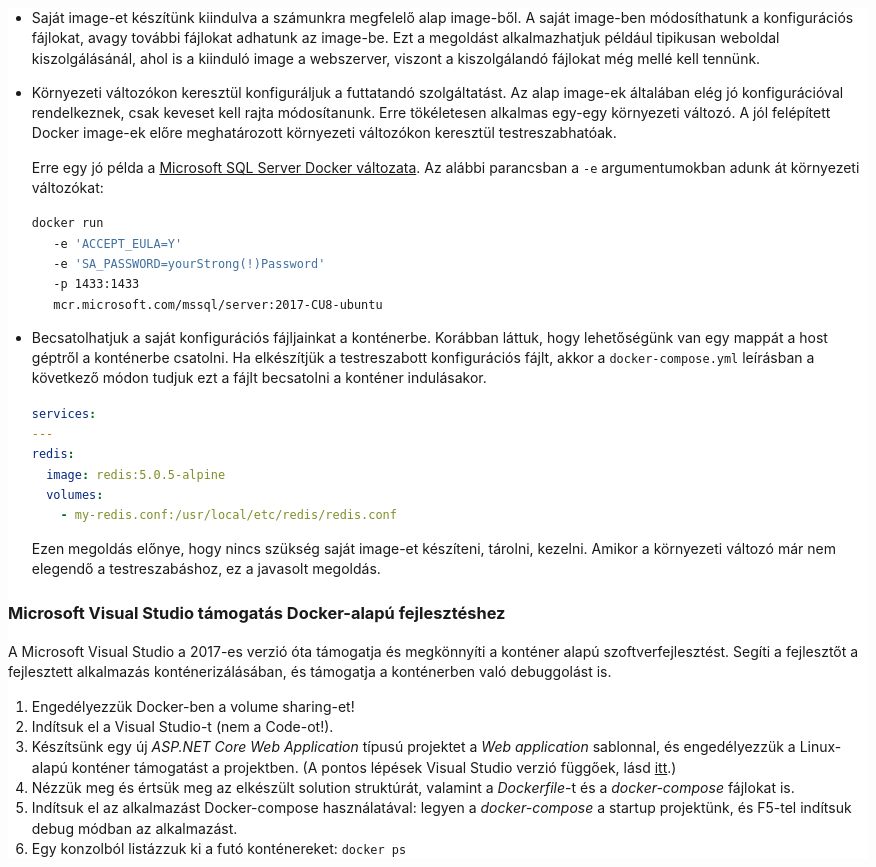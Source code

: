 - Saját image-et készítünk kiindulva a számunkra megfelelő alap image-ből. A saját image-ben módosíthatunk a konfigurációs fájlokat, avagy további fájlokat adhatunk az image-be. Ezt a megoldást alkalmazhatjuk például tipikusan weboldal kiszolgálásánál, ahol is a kiinduló image a webszerver, viszont a kiszolgálandó fájlokat még mellé kell tennünk.

- Környezeti változókon keresztül konfiguráljuk a futtatandó szolgáltatást. Az alap image-ek általában elég jó konfigurációval rendelkeznek, csak keveset kell rajta módosítanunk. Erre tökéletesen alkalmas egy-egy környezeti változó. A jól felépített Docker image-ek előre meghatározott környezeti változókon keresztül testreszabhatóak.

  Erre egy jó példa a [Microsoft SQL Server Docker változata](https://hub.docker.com/_/microsoft-mssql-server). Az alábbi parancsban a `-e` argumentumokban adunk át környezeti változókat:

  ```bash
  docker run
     -e 'ACCEPT_EULA=Y'
     -e 'SA_PASSWORD=yourStrong(!)Password'
     -p 1433:1433
     mcr.microsoft.com/mssql/server:2017-CU8-ubuntu
  ```

- Becsatolhatjuk a saját konfigurációs fájljainkat a konténerbe. Korábban láttuk, hogy lehetőségünk van egy mappát a host géptről a konténerbe csatolni. Ha elkészítjük a testreszabott konfigurációs fájlt, akkor a `docker-compose.yml` leírásban a következő módon tudjuk ezt a fájlt becsatolni a konténer indulásakor.

  ```yaml
  services:
  ---
  redis:
    image: redis:5.0.5-alpine
    volumes:
      - my-redis.conf:/usr/local/etc/redis/redis.conf
  ```

  Ezen megoldás előnye, hogy nincs szükség saját image-et készíteni, tárolni, kezelni. Amikor a környezeti változó már nem elegendő a testreszabáshoz, ez a javasolt megoldás.

### Microsoft Visual Studio támogatás Docker-alapú fejlesztéshez

A Microsoft Visual Studio a 2017-es verzió óta támogatja és megkönnyíti a konténer alapú szoftverfejlesztést. Segíti a fejlesztőt a fejlesztett alkalmazás konténerizálásában, és támogatja a konténerben való debuggolást is.

1. Engedélyezzük Docker-ben a volume sharing-et!
1. Indítsuk el a Visual Studio-t (nem a Code-ot!).
1. Készítsünk egy új _ASP.NET Core Web Application_ típusú projektet a _Web application_ sablonnal, és engedélyezzük a Linux-alapú konténer támogatást a projektben. (A pontos lépések Visual Studio verzió függőek, lásd [itt](https://docs.microsoft.com/en-us/aspnet/core/host-and-deploy/docker/visual-studio-tools-for-docker).)
1. Nézzük meg és értsük meg az elkészült solution struktúrát, valamint a _Dockerfile_-t és a _docker-compose_ fájlokat is.
1. Indítsuk el az alkalmazást Docker-compose használatával: legyen a _docker-compose_ a startup projektünk, és F5-tel indítsuk debug módban az alkalmazást.
1. Egy konzolból listázzuk ki a futó konténereket: `docker ps`
